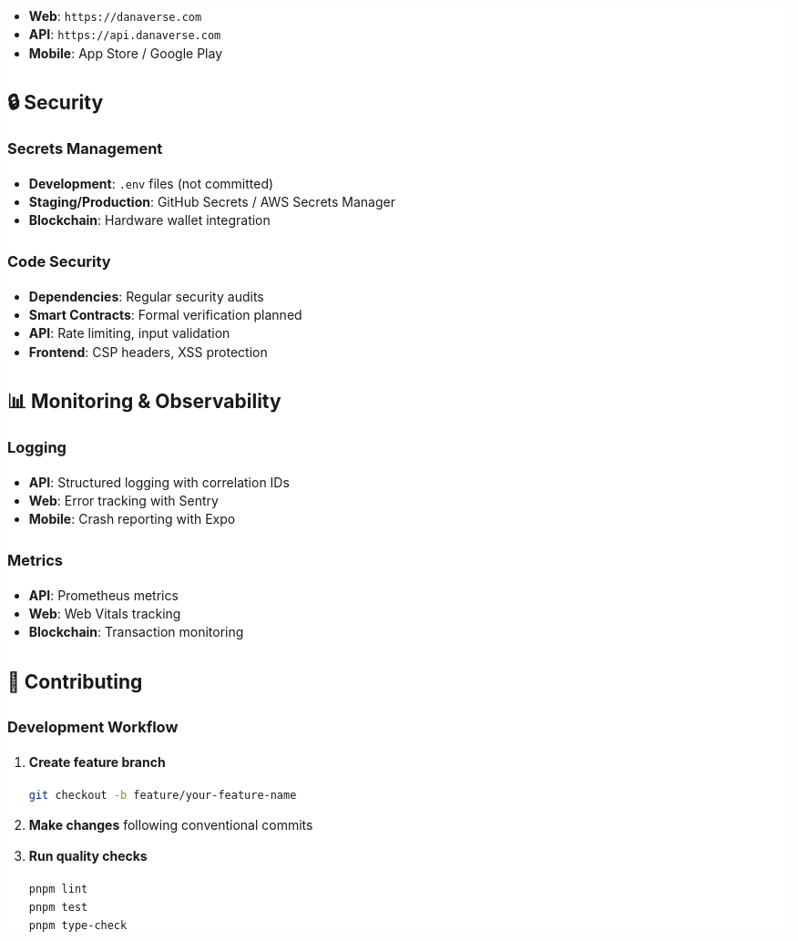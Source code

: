 - **Web**: `https://danaverse.com`
- **API**: `https://api.danaverse.com`
- **Mobile**: App Store / Google Play

## 🔒 Security

### Secrets Management

- **Development**: `.env` files (not committed)
- **Staging/Production**: GitHub Secrets / AWS Secrets Manager
- **Blockchain**: Hardware wallet integration

### Code Security

- **Dependencies**: Regular security audits
- **Smart Contracts**: Formal verification planned
- **API**: Rate limiting, input validation
- **Frontend**: CSP headers, XSS protection

## 📊 Monitoring & Observability

### Logging

- **API**: Structured logging with correlation IDs
- **Web**: Error tracking with Sentry
- **Mobile**: Crash reporting with Expo

### Metrics

- **API**: Prometheus metrics
- **Web**: Web Vitals tracking
- **Blockchain**: Transaction monitoring

## 🤝 Contributing

### Development Workflow

1. **Create feature branch**

   ```bash
   git checkout -b feature/your-feature-name
   ```

2. **Make changes** following conventional commits

3. **Run quality checks**

   ```bash
   pnpm lint
   pnpm test
   pnpm type-check
   ```
